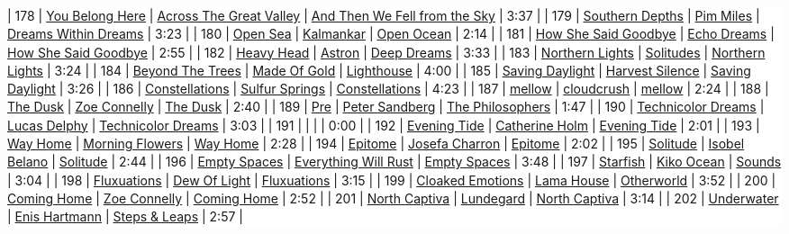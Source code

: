 | 178 | [You Belong Here](https://open.spotify.com/track/4hdiJKemt2xAjUpOj0WyHc) | [Across The Great Valley](https://open.spotify.com/artist/2P1TOog6e612HmJ9bugxav) | [And Then We Fell from the Sky](https://open.spotify.com/album/5aqwggCLFYvtEUmGu23nzT) | 3:37 |
| 179 | [Southern Depths](https://open.spotify.com/track/6Z0bom0mHxn5C2ChVyz1zl) | [Pim Miles](https://open.spotify.com/artist/3z6OaFpSGrLQmmDtvL0Zyr) | [Dreams Within Dreams](https://open.spotify.com/album/4z7X3l4pXbdV4PdVwuyIIW) | 3:23 |
| 180 | [Open Sea](https://open.spotify.com/track/6EmGCYsp5zMb62euRsHnhJ) | [Kalmankar](https://open.spotify.com/artist/69A9sNZknmNen76ssKle8a) | [Open Ocean](https://open.spotify.com/album/3tN8xeULgDF32eUup028YQ) | 2:14 |
| 181 | [How She Said Goodbye](https://open.spotify.com/track/0FqFrSSluFI2ZBTNfdak7d) | [Echo Dreams](https://open.spotify.com/artist/4qoy1t3iKnW6Axin7dMVnd) | [How She Said Goodbye](https://open.spotify.com/album/0G1dXPE8X1bLcP84OSZ9KQ) | 2:55 |
| 182 | [Heavy Head](https://open.spotify.com/track/3AmRJH8hJvtEJ57x6xq0Gq) | [Astron](https://open.spotify.com/artist/6qiuwoB9ro3SX0ZjSXnr0y) | [Deep Dreams](https://open.spotify.com/album/7fvUEchZHf7pNEBzsPim4f) | 3:33 |
| 183 | [Northern Lights](https://open.spotify.com/track/6DbV2SXHJjBjOr0MtV6KdU) | [Solitudes](https://open.spotify.com/artist/0FGntfmb5IeEmKT9WUHgSX) | [Northern Lights](https://open.spotify.com/album/7ezMrsEa1XSE9HhBGufI1U) | 3:24 |
| 184 | [Beyond The Trees](https://open.spotify.com/track/6qmYV4Ix0h9pDszTOEwYps) | [Made Of Gold](https://open.spotify.com/artist/1ilmmDuqRKxhOkqBZTtqNH) | [Lighthouse](https://open.spotify.com/album/0TdaNHlOAybJQHT6IbKA8z) | 4:00 |
| 185 | [Saving Daylight](https://open.spotify.com/track/0rDXZpaDpGMbT8ON1DxEtT) | [Harvest Silence](https://open.spotify.com/artist/6qtd1ujjnPOMDU5DCDQPuH) | [Saving Daylight](https://open.spotify.com/album/0TaOvFNhMXYGq0uazSxJDy) | 3:26 |
| 186 | [Constellations](https://open.spotify.com/track/5Pw7gSuLEETmwqeKlo5lCk) | [Sulfur Springs](https://open.spotify.com/artist/4W3lH1l0pEtX21XX6nOIRF) | [Constellations](https://open.spotify.com/album/02oBO0Zh8FRrXDtTZRUlY7) | 4:23 |
| 187 | [mellow](https://open.spotify.com/track/7CVgHbVQmNtUVXKZOgonJK) | [cloudcrush](https://open.spotify.com/artist/3S1Kdh8aXPKVbs1dZnrRST) | [mellow](https://open.spotify.com/album/5M6bsvJuj33pYJrUo8p3Q2) | 2:24 |
| 188 | [The Dusk](https://open.spotify.com/track/1IP6Rxvohb7Sv6c7eqCzx8) | [Zoe Connelly](https://open.spotify.com/artist/1jrYQH3c0RnD9Gcq43NDIO) | [The Dusk](https://open.spotify.com/album/0Ed6n6t6YsIFh4XbInQaVv) | 2:40 |
| 189 | [Pre](https://open.spotify.com/track/18C9lmTgz4iysYbfqXOCJh) | [Peter Sandberg](https://open.spotify.com/artist/3LtlJprzuq0Ii8p8YFZXai) | [The Philosophers](https://open.spotify.com/album/6CXGJJW4997QYQzKRSAbGC) | 1:47 |
| 190 | [Technicolor Dreams](https://open.spotify.com/track/7xRxetB77E4m36hb2kt5fy) | [Lucas Delphy](https://open.spotify.com/artist/5bgAHbDkNceLzoE0bFMeVr) | [Technicolor Dreams](https://open.spotify.com/album/3ysyQAP6BJZ8MgnGlAEHbW) | 3:03 |
| 191 | [](https://open.spotify.com/track/5S9d4zV0jeAKVmikBBpHoA) | [](https://open.spotify.com/artist/0LyfQWJT6nXafLPZqxe9Of) | [](https://open.spotify.com/album/1IuaImavIC1ZBkDSMOudZL) | 0:00 |
| 192 | [Evening Tide](https://open.spotify.com/track/3IVpqqweRwUvQ49ovda18Y) | [Catherine Holm](https://open.spotify.com/artist/4L8nmO7kqdX1K9ydfCfbh7) | [Evening Tide](https://open.spotify.com/album/5DMLJNgADhisXz3RpXQO9v) | 2:01 |
| 193 | [Way Home](https://open.spotify.com/track/3yPnVoPrPjPV7cTtfRB50o) | [Morning Flowers](https://open.spotify.com/artist/1DeMgRnkbGP7ESjYVVP8CA) | [Way Home](https://open.spotify.com/album/2JOXFsxulNevoTsBvMmeKS) | 2:28 |
| 194 | [Epitome](https://open.spotify.com/track/7lEM6c1Go2pQ4sZ37FZHpg) | [Josefa Charron](https://open.spotify.com/artist/64KLU7MQE2WENVFCjXGk0v) | [Epitome](https://open.spotify.com/album/3qDYhD8GvGsZ4WARJZuDCg) | 2:02 |
| 195 | [Solitude](https://open.spotify.com/track/2QerGrNeDLsJgMqpIRhjih) | [Isobel Belano](https://open.spotify.com/artist/2seiab24QmTzU4XTr1rjhV) | [Solitude](https://open.spotify.com/album/7srh64CFgzsCOIToYhCusB) | 2:44 |
| 196 | [Empty Spaces](https://open.spotify.com/track/02hFekfpXLbeoBIdCEgbBc) | [Everything Will Rust](https://open.spotify.com/artist/6ongOGTUwDaQjpqjnlkooi) | [Empty Spaces](https://open.spotify.com/album/4qfwY4yqkCdFGevRrcBsVB) | 3:48 |
| 197 | [Starfish](https://open.spotify.com/track/1J0iEELRVdEoKRXhVo2bhG) | [Kiko Ocean](https://open.spotify.com/artist/7gEctyVolqiuqQuthzEIpx) | [Sounds](https://open.spotify.com/album/1mOi5wqVVPjUK7GrM7tLPu) | 3:04 |
| 198 | [Fluxuations](https://open.spotify.com/track/2QAnxnRsvHXIG3qRwNOtnL) | [Dew Of Light](https://open.spotify.com/artist/0JocAa8oEKpsd3NOoVxuP6) | [Fluxuations](https://open.spotify.com/album/50YZ3IEsdP2wMFPBIreR0x) | 3:15 |
| 199 | [Cloaked Emotions](https://open.spotify.com/track/6N55qkTJudsvISNymWMlJ8) | [Lama House](https://open.spotify.com/artist/3We2SFbH59mXg6D42TPhWJ) | [Otherworld](https://open.spotify.com/album/4cripF2DCU1PGPqIxpRp2U) | 3:52 |
| 200 | [Coming Home](https://open.spotify.com/track/30ACOtgBj1PqZs1erzFZkU) | [Zoe Connelly](https://open.spotify.com/artist/1jrYQH3c0RnD9Gcq43NDIO) | [Coming Home](https://open.spotify.com/album/2mzEZ3vrrDLk3pA381vWiG) | 2:52 |
| 201 | [North Captiva](https://open.spotify.com/track/32dZxkZtsF5Vt3PrJQuV2i) | [Lundegard](https://open.spotify.com/artist/7Bd7PURdGa6srlW6VRpTiV) | [North Captiva](https://open.spotify.com/album/3Sz9V9nnQZD0jMIVYI9f9Q) | 3:14 |
| 202 | [Underwater](https://open.spotify.com/track/33VnwqwErqFX9tKW3M2jzO) | [Enis Hartmann](https://open.spotify.com/artist/1L7wIuEyeJaUv8ZPilJEPa) | [Steps & Leaps](https://open.spotify.com/album/5WVe8BBSIMvv4w2mqG7RZP) | 2:57 |